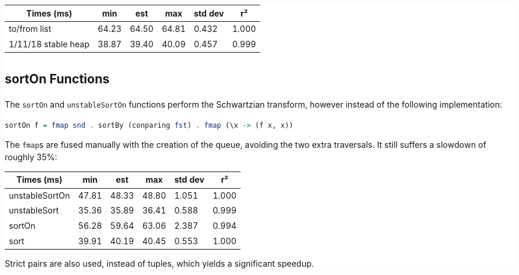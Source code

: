 Times (ms)          | min | est | max |std dev|  r²
--------------------|-----|-----|-----|-------|-----
to/from list        |64.23|64.50|64.81| 0.432 |1.000
1/11/18 stable heap |38.87|39.40|40.09| 0.457 |0.999

## sortOn Functions

The `sortOn` and `unstableSortOn` functions perform the Schwartzian transform, however instead of the following implementation:

```haskell
sortOn f = fmap snd . sortBy (conparing fst) . fmap (\x -> (f x, x))
```

The `fmap`s are fused manually with the creation of the queue, avoiding the two extra traversals. It still suffers a slowdown of roughly 35%:

Times (ms)     | min | est | max |std dev|  r²
---------------|-----|-----|-----|-------|-----
unstableSortOn |47.81|48.33|48.80| 1.051 |1.000
unstableSort   |35.36|35.89|36.41| 0.588 |0.999
sortOn         |56.28|59.64|63.06| 2.387 |0.994
sort           |39.91|40.19|40.45| 0.553 |1.000

Strict pairs are also used, instead of tuples, which yields a significant speedup.
